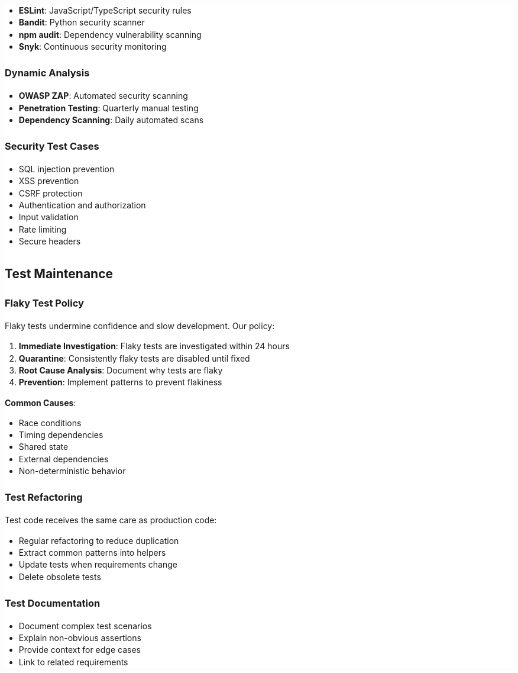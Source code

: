 - **ESLint**: JavaScript/TypeScript security rules
- **Bandit**: Python security scanner
- **npm audit**: Dependency vulnerability scanning
- **Snyk**: Continuous security monitoring

### Dynamic Analysis

- **OWASP ZAP**: Automated security scanning
- **Penetration Testing**: Quarterly manual testing
- **Dependency Scanning**: Daily automated scans

### Security Test Cases

- SQL injection prevention
- XSS prevention
- CSRF protection
- Authentication and authorization
- Input validation
- Rate limiting
- Secure headers

## Test Maintenance

### Flaky Test Policy

Flaky tests undermine confidence and slow development. Our policy:

1. **Immediate Investigation**: Flaky tests are investigated within 24 hours
2. **Quarantine**: Consistently flaky tests are disabled until fixed
3. **Root Cause Analysis**: Document why tests are flaky
4. **Prevention**: Implement patterns to prevent flakiness

**Common Causes**:
- Race conditions
- Timing dependencies
- Shared state
- External dependencies
- Non-deterministic behavior

### Test Refactoring

Test code receives the same care as production code:

- Regular refactoring to reduce duplication
- Extract common patterns into helpers
- Update tests when requirements change
- Delete obsolete tests

### Test Documentation

- Document complex test scenarios
- Explain non-obvious assertions
- Provide context for edge cases
- Link to related requirements
